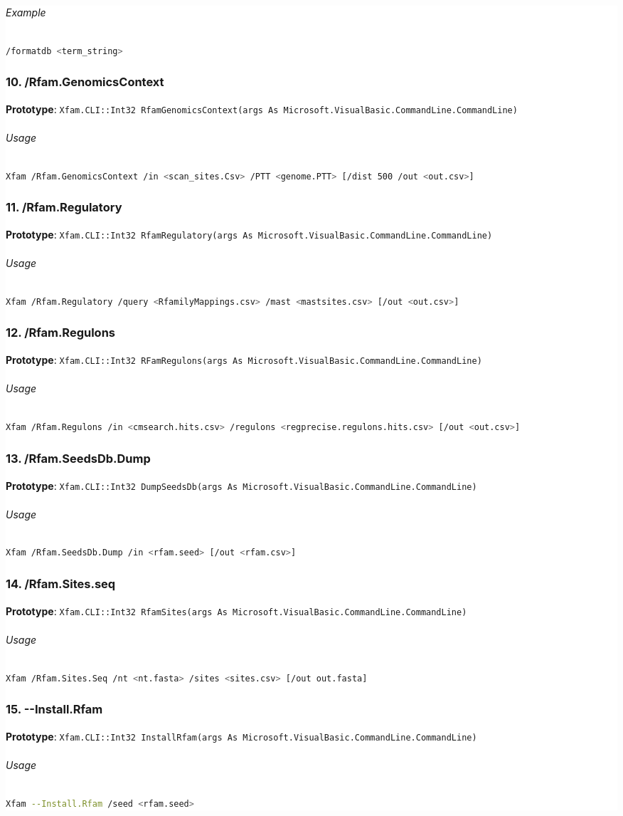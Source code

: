 ###### Example
```bash
/formatdb <term_string>
```
<h3 id="/Rfam.GenomicsContext"> 10. /Rfam.GenomicsContext</h3>



**Prototype**: ``Xfam.CLI::Int32 RfamGenomicsContext(args As Microsoft.VisualBasic.CommandLine.CommandLine)``

###### Usage

```bash
Xfam /Rfam.GenomicsContext /in <scan_sites.Csv> /PTT <genome.PTT> [/dist 500 /out <out.csv>]
```
<h3 id="/Rfam.Regulatory"> 11. /Rfam.Regulatory</h3>



**Prototype**: ``Xfam.CLI::Int32 RfamRegulatory(args As Microsoft.VisualBasic.CommandLine.CommandLine)``

###### Usage

```bash
Xfam /Rfam.Regulatory /query <RfamilyMappings.csv> /mast <mastsites.csv> [/out <out.csv>]
```
<h3 id="/Rfam.Regulons"> 12. /Rfam.Regulons</h3>



**Prototype**: ``Xfam.CLI::Int32 RFamRegulons(args As Microsoft.VisualBasic.CommandLine.CommandLine)``

###### Usage

```bash
Xfam /Rfam.Regulons /in <cmsearch.hits.csv> /regulons <regprecise.regulons.hits.csv> [/out <out.csv>]
```
<h3 id="/Rfam.SeedsDb.Dump"> 13. /Rfam.SeedsDb.Dump</h3>



**Prototype**: ``Xfam.CLI::Int32 DumpSeedsDb(args As Microsoft.VisualBasic.CommandLine.CommandLine)``

###### Usage

```bash
Xfam /Rfam.SeedsDb.Dump /in <rfam.seed> [/out <rfam.csv>]
```
<h3 id="/Rfam.Sites.seq"> 14. /Rfam.Sites.seq</h3>



**Prototype**: ``Xfam.CLI::Int32 RfamSites(args As Microsoft.VisualBasic.CommandLine.CommandLine)``

###### Usage

```bash
Xfam /Rfam.Sites.Seq /nt <nt.fasta> /sites <sites.csv> [/out out.fasta]
```
<h3 id="--Install.Rfam"> 15. --Install.Rfam</h3>



**Prototype**: ``Xfam.CLI::Int32 InstallRfam(args As Microsoft.VisualBasic.CommandLine.CommandLine)``

###### Usage

```bash
Xfam --Install.Rfam /seed <rfam.seed>
```
